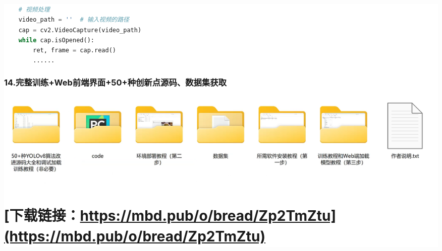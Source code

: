 ```python
    # 视频处理
    video_path = ''  # 输入视频的路径
    cap = cv2.VideoCapture(video_path)
    while cap.isOpened():
        ret, frame = cap.read()
        ......
```


### 14.完整训练+Web前端界面+50+种创新点源码、数据集获取

![19.png](19.png)


# [下载链接：https://mbd.pub/o/bread/Zp2TmZtu](https://mbd.pub/o/bread/Zp2TmZtu)
